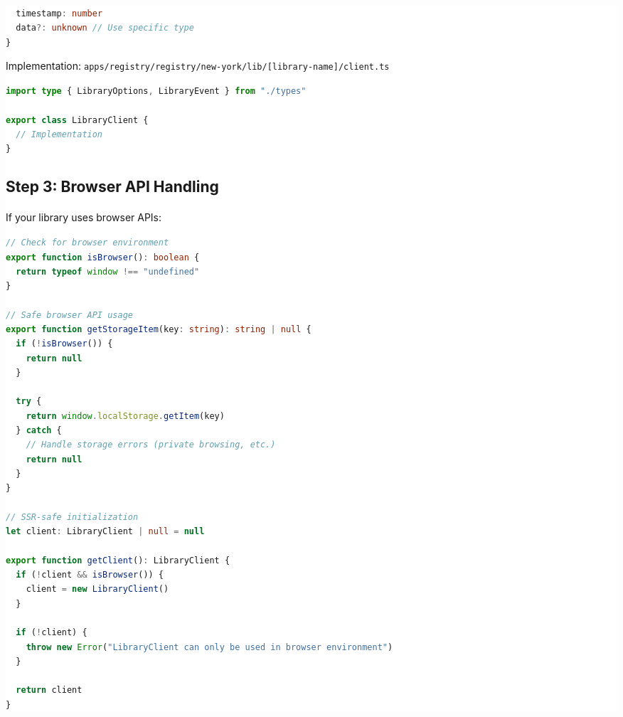 ```typescript
  timestamp: number
  data?: unknown // Use specific type
}
```

Implementation: `apps/registry/registry/new-york/lib/[library-name]/client.ts`
```typescript
import type { LibraryOptions, LibraryEvent } from "./types"

export class LibraryClient {
  // Implementation
}
```

## Step 3: Browser API Handling

If your library uses browser APIs:
```typescript
// Check for browser environment
export function isBrowser(): boolean {
  return typeof window !== "undefined"
}

// Safe browser API usage
export function getStorageItem(key: string): string | null {
  if (!isBrowser()) {
    return null
  }
  
  try {
    return window.localStorage.getItem(key)
  } catch {
    // Handle storage errors (private browsing, etc.)
    return null
  }
}

// SSR-safe initialization
let client: LibraryClient | null = null

export function getClient(): LibraryClient {
  if (!client && isBrowser()) {
    client = new LibraryClient()
  }
  
  if (!client) {
    throw new Error("LibraryClient can only be used in browser environment")
  }
  
  return client
}
```
